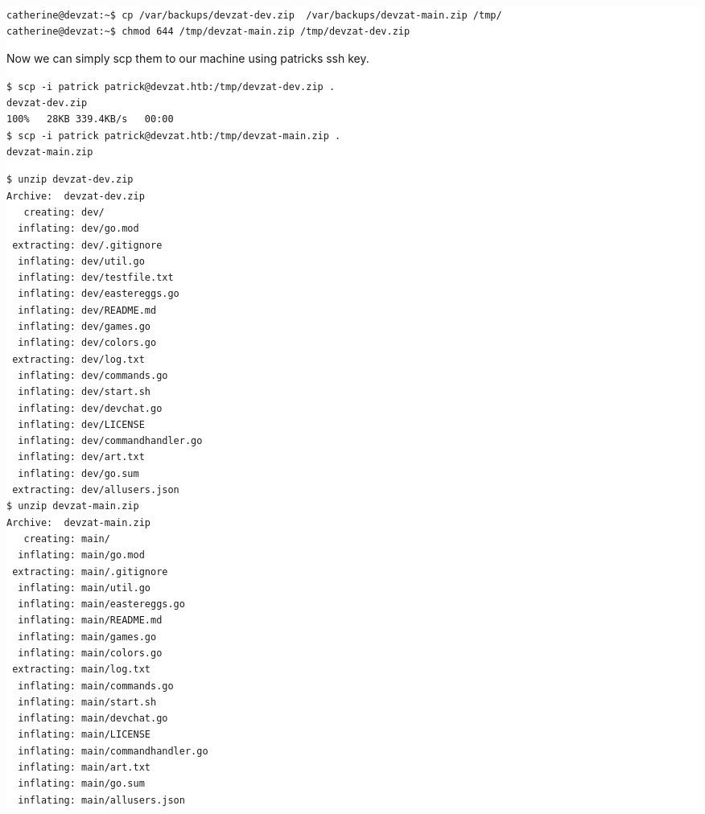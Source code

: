 ```
catherine@devzat:~$ cp /var/backups/devzat-dev.zip  /var/backups/devzat-main.zip /tmp/
catherine@devzat:~$ chmod 644 /tmp/devzat-main.zip /tmp/devzat-dev.zip
```

Now we can simply scp them to our machine using patricks ssh key.

```
$ scp -i patrick patrick@devzat.htb:/tmp/devzat-dev.zip .
devzat-dev.zip                                                                                                                                                                                            100%   28KB 339.4KB/s   00:00
$ scp -i patrick patrick@devzat.htb:/tmp/devzat-main.zip .
devzat-main.zip
```

```
$ unzip devzat-dev.zip
Archive:  devzat-dev.zip
   creating: dev/
  inflating: dev/go.mod
 extracting: dev/.gitignore
  inflating: dev/util.go
  inflating: dev/testfile.txt
  inflating: dev/eastereggs.go
  inflating: dev/README.md
  inflating: dev/games.go
  inflating: dev/colors.go
 extracting: dev/log.txt
  inflating: dev/commands.go
  inflating: dev/start.sh
  inflating: dev/devchat.go
  inflating: dev/LICENSE
  inflating: dev/commandhandler.go
  inflating: dev/art.txt
  inflating: dev/go.sum
 extracting: dev/allusers.json
$ unzip devzat-main.zip
Archive:  devzat-main.zip
   creating: main/
  inflating: main/go.mod
 extracting: main/.gitignore
  inflating: main/util.go
  inflating: main/eastereggs.go
  inflating: main/README.md
  inflating: main/games.go
  inflating: main/colors.go
 extracting: main/log.txt
  inflating: main/commands.go
  inflating: main/start.sh
  inflating: main/devchat.go
  inflating: main/LICENSE
  inflating: main/commandhandler.go
  inflating: main/art.txt
  inflating: main/go.sum
  inflating: main/allusers.json
```

